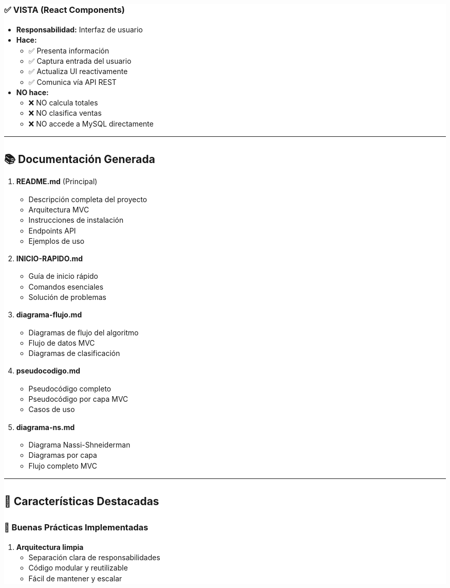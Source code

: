 ### ✅ VISTA (React Components)
- **Responsabilidad:** Interfaz de usuario
- **Hace:**
  - ✅ Presenta información
  - ✅ Captura entrada del usuario
  - ✅ Actualiza UI reactivamente
  - ✅ Comunica vía API REST
- **NO hace:**
  - ❌ NO calcula totales
  - ❌ NO clasifica ventas
  - ❌ NO accede a MySQL directamente

---

## 📚 Documentación Generada

1. **README.md** (Principal)
   - Descripción completa del proyecto
   - Arquitectura MVC
   - Instrucciones de instalación
   - Endpoints API
   - Ejemplos de uso

2. **INICIO-RAPIDO.md**
   - Guía de inicio rápido
   - Comandos esenciales
   - Solución de problemas

3. **diagrama-flujo.md**
   - Diagramas de flujo del algoritmo
   - Flujo de datos MVC
   - Diagramas de clasificación

4. **pseudocodigo.md**
   - Pseudocódigo completo
   - Pseudocódigo por capa MVC
   - Casos de uso

5. **diagrama-ns.md**
   - Diagrama Nassi-Shneiderman
   - Diagramas por capa
   - Flujo completo MVC

---

## 🔑 Características Destacadas

### 🌟 Buenas Prácticas Implementadas

1. **Arquitectura limpia**
   - Separación clara de responsabilidades
   - Código modular y reutilizable
   - Fácil de mantener y escalar
